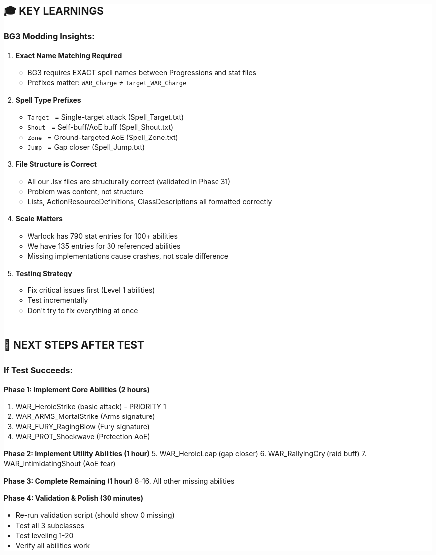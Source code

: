 
## 🎓 KEY LEARNINGS

### **BG3 Modding Insights:**

1. **Exact Name Matching Required**
   - BG3 requires EXACT spell names between Progressions and stat files
   - Prefixes matter: `WAR_Charge` ≠ `Target_WAR_Charge`

2. **Spell Type Prefixes**
   - `Target_` = Single-target attack (Spell_Target.txt)
   - `Shout_` = Self-buff/AoE buff (Spell_Shout.txt)
   - `Zone_` = Ground-targeted AoE (Spell_Zone.txt)
   - `Jump_` = Gap closer (Spell_Jump.txt)

3. **File Structure is Correct**
   - All our .lsx files are structurally correct (validated in Phase 31)
   - Problem was content, not structure
   - Lists, ActionResourceDefinitions, ClassDescriptions all formatted correctly

4. **Scale Matters**
   - Warlock has 790 stat entries for 100+ abilities
   - We have 135 entries for 30 referenced abilities
   - Missing implementations cause crashes, not scale difference

5. **Testing Strategy**
   - Fix critical issues first (Level 1 abilities)
   - Test incrementally
   - Don't try to fix everything at once

---

## 🚀 NEXT STEPS AFTER TEST

### **If Test Succeeds:**

**Phase 1: Implement Core Abilities (2 hours)**
1. WAR_HeroicStrike (basic attack) - PRIORITY 1
2. WAR_ARMS_MortalStrike (Arms signature)
3. WAR_FURY_RagingBlow (Fury signature)
4. WAR_PROT_Shockwave (Protection AoE)

**Phase 2: Implement Utility Abilities (1 hour)**
5. WAR_HeroicLeap (gap closer)
6. WAR_RallyingCry (raid buff)
7. WAR_IntimidatingShout (AoE fear)

**Phase 3: Complete Remaining (1 hour)**
8-16. All other missing abilities

**Phase 4: Validation & Polish (30 minutes)**
- Re-run validation script (should show 0 missing)
- Test all 3 subclasses
- Test leveling 1-20
- Verify all abilities work
